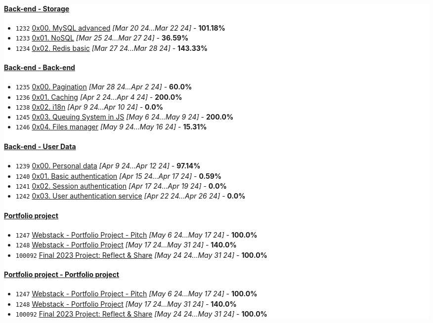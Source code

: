 #### [Back-end - Storage](https://intranet.alxswe.com/projects/current#collapse-block-142)

-   `1232` [0x00. MySQL advanced](https://intranet.alxswe.com/projects/1232) _\[Mar 20 24...Mar 22 24\]_ - **101.18%**
-   `1233` [0x01. NoSQL](https://intranet.alxswe.com/projects/1233) _\[Mar 25 24...Mar 27 24\]_ - **36.59%**
-   `1234` [0x02. Redis basic](https://intranet.alxswe.com/projects/1234) _\[Mar 27 24...Mar 28 24\]_ - **143.33%**

#### [Back-end - Back-end](https://intranet.alxswe.com/projects/current#collapse-block-143)

-   `1235` [0x00. Pagination](https://intranet.alxswe.com/projects/1235) _\[Mar 28 24...Apr 2 24\]_ - **60.0%**
-   `1236` [0x01. Caching](https://intranet.alxswe.com/projects/1236) _\[Apr 2 24...Apr 4 24\]_ - **200.0%**
-   `1238` [0x02. i18n](https://intranet.alxswe.com/projects/1238) _\[Apr 9 24...Apr 10 24\]_ - **0.0%**
-   `1245` [0x03. Queuing System in JS](https://intranet.alxswe.com/projects/1245) _\[May 6 24...May 9 24\]_ - **200.0%**
-   `1246` [0x04. Files manager](https://intranet.alxswe.com/projects/1246) _\[May 9 24...May 16 24\]_ - **15.31%**

#### [Back-end - User Data](https://intranet.alxswe.com/projects/current#collapse-block-144)

-   `1239` [0x00. Personal data](https://intranet.alxswe.com/projects/1239) _\[Apr 9 24...Apr 12 24\]_ - **97.14%**
-   `1240` [0x01. Basic authentication](https://intranet.alxswe.com/projects/1240) _\[Apr 15 24...Apr 17 24\]_ - **0.59%**
-   `1241` [0x02. Session authentication](https://intranet.alxswe.com/projects/1241) _\[Apr 17 24...Apr 19 24\]_ - **0.0%**
-   `1242` [0x03. User authentication service](https://intranet.alxswe.com/projects/1242) _\[Apr 22 24...Apr 26 24\]_ - **0.0%**

#### [Portfolio project](https://intranet.alxswe.com/projects/current#collapse-block-track-68)

-   `1247` [Webstack - Portfolio Project - Pitch](https://intranet.alxswe.com/projects/1247) _\[May 6 24...May 17 24\]_ - **100.0%**
-   `1248` [Webstack - Portfolio Project](https://intranet.alxswe.com/projects/1248) _\[May 17 24...May 31 24\]_ - **140.0%**
-   `100092` [Final 2023 Project: Reflect & Share](https://intranet.alxswe.com/projects/100092) _\[May 24 24...May 31 24\]_ - **100.0%**

#### [Portfolio project - Portfolio project](https://intranet.alxswe.com/projects/current#collapse-block-145)

-   `1247` [Webstack - Portfolio Project - Pitch](https://intranet.alxswe.com/projects/1247) _\[May 6 24...May 17 24\]_ - **100.0%**
-   `1248` [Webstack - Portfolio Project](https://intranet.alxswe.com/projects/1248) _\[May 17 24...May 31 24\]_ - **140.0%**
-   `100092` [Final 2023 Project: Reflect & Share](https://intranet.alxswe.com/projects/100092) _\[May 24 24...May 31 24\]_ - **100.0%**
